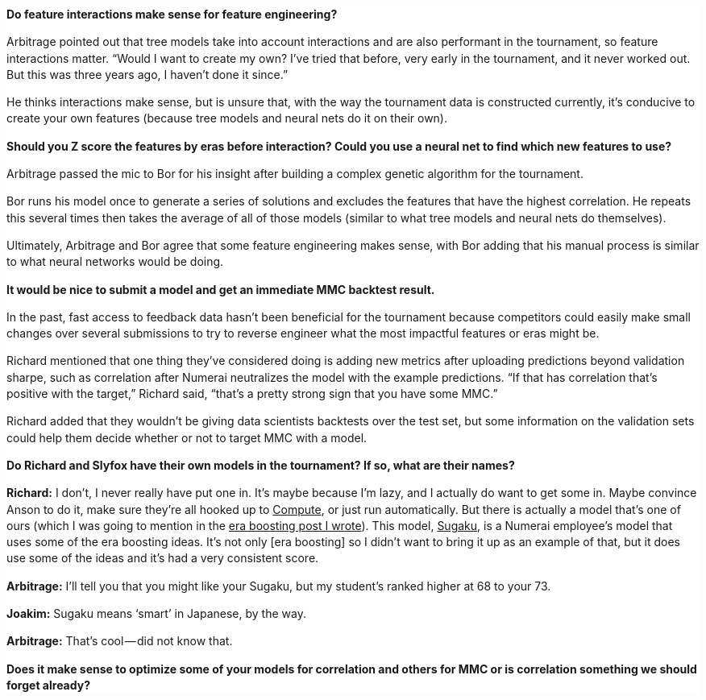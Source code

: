 **Do feature interactions make sense for feature engineering?**

Arbitrage pointed out that tree models take into account interactions and are also performant in the tournament, so feature interactions matter. “Would I want to create my own? I’ve tried that before, very early in the tournament, and it never worked out. But this was three years ago, I haven’t done it since.”

He thinks interactions make sense, but is unsure that, with the way the tournament data is constructed currently, it’s conducive to create your own features (because tree models and neural nets do it on their own).

**Should you Z score the features by eras before interaction? Could you use a neural net to find which new features to use?**

Arbitrage passed the mic to Bor for his insight after building a complex genetic algorithm for the tournament.

Bor runs his model once to generate a series of solutions and excludes the features that have the highest correlation. He repeats this several times then takes the average of all of those models (similar to what tree models and neural nets do themselves).

Ultimately, Arbitrage and Bor agree that some feature engineering makes sense, with Bor adding that his manual process is similar to what neural networks would be doing.

**It would be nice to submit a model and get an immediate MMC backtest result.**

In the past, fast access to feedback data hasn’t been beneficial for the tournament because competitors could easily make small changes over several submissions to try to reverse engineer what the most impactful features or eras might be.

Richard mentioned that one thing they’ve considered doing is adding new metrics after uploading predictions beyond validation sharpe, such as correlation after Numerai neutralizes the model with the example predictions. “If that has correlation that’s positive with the target,” Richard said, “that’s a pretty strong sign that you have some MMC.”

Richard added that they wouldn’t be giving data scientists backtests over the test set, but some information on the validation sets could help them decide whether or not to target MMC with a model.

**Do Richard and Slyfox have their own models in the tournament? If so, what are their names?**

**Richard:** I don’t, I never really have put one in. It’s maybe because I’m lazy, and I actually do want to get some in. Maybe convince Anson to do it, make sure they’re all hooked up to [Compute](https://docs.numer.ai/tournament/compute), or just run automatically. But there is actually a model that’s one of ours (which I was going to mention in the [era boosting post I wrote](https://forum.numer.ai/t/era-boosted-models/189)). This model, [Sugaku](https://numer.ai/sugaku), is a Numerai employee’s model that uses some of the era boosting ideas. It’s not only \[era boosting] so I didn’t want to bring it up as an example of that, but it does use some of the ideas and it’s had a very consistent score.

**Arbitrage:** I’ll tell you that you might like your Sugaku, but my student’s ranked higher at 68 to your 73.

**Joakim:** Sugaku means ‘smart’ in Japanese, by the way.

**Arbitrage:** That’s cool — did not know that.

**Does it make sense to optimize some of your models for correlation and others for MMC or is correlation something we should forget already?**
